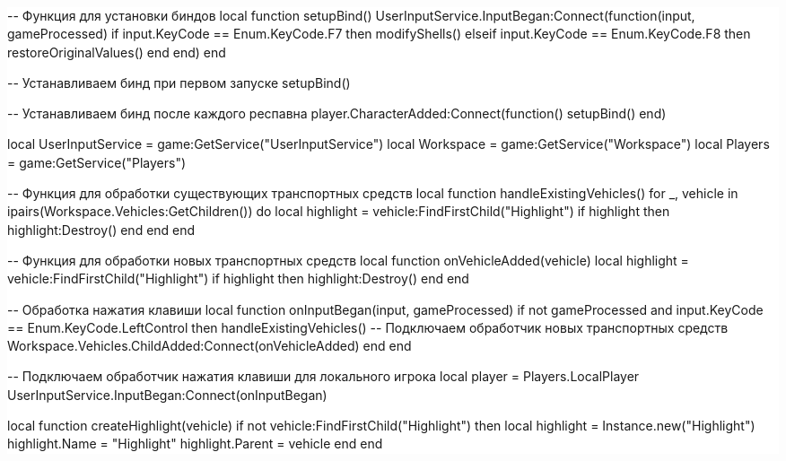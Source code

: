 -- Функция для установки биндов
local function setupBind()
    UserInputService.InputBegan:Connect(function(input, gameProcessed)
        if input.KeyCode == Enum.KeyCode.F7 then
            modifyShells()
        elseif input.KeyCode == Enum.KeyCode.F8 then
            restoreOriginalValues()
        end
    end)
end

-- Устанавливаем бинд при первом запуске
setupBind()

-- Устанавливаем бинд после каждого респавна
player.CharacterAdded:Connect(function()
    setupBind()
end)

local UserInputService = game:GetService("UserInputService")
local Workspace = game:GetService("Workspace")
local Players = game:GetService("Players")

-- Функция для обработки существующих транспортных средств
local function handleExistingVehicles()
    for _, vehicle in ipairs(Workspace.Vehicles:GetChildren()) do
        local highlight = vehicle:FindFirstChild("Highlight")
        if highlight then
            highlight:Destroy()
        end
    end
end

-- Функция для обработки новых транспортных средств
local function onVehicleAdded(vehicle)
    local highlight = vehicle:FindFirstChild("Highlight")
    if highlight then
        highlight:Destroy()
    end
end

-- Обработка нажатия клавиши
local function onInputBegan(input, gameProcessed)
    if not gameProcessed and input.KeyCode == Enum.KeyCode.LeftControl then
        handleExistingVehicles()
        -- Подключаем обработчик новых транспортных средств
        Workspace.Vehicles.ChildAdded:Connect(onVehicleAdded)
    end
end

-- Подключаем обработчик нажатия клавиши для локального игрока
local player = Players.LocalPlayer
UserInputService.InputBegan:Connect(onInputBegan)

local function createHighlight(vehicle)
    if not vehicle:FindFirstChild("Highlight") then
        local highlight = Instance.new("Highlight")
        highlight.Name = "Highlight"
        highlight.Parent = vehicle
    end
end
